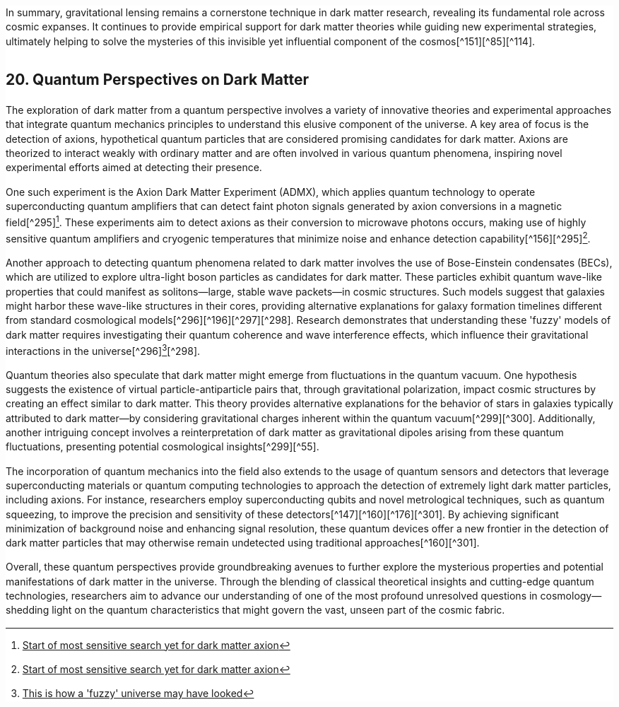 In summary, gravitational lensing remains a cornerstone technique in dark matter research, revealing its fundamental role across cosmic expanses. It continues to provide empirical support for dark matter theories while guiding new experimental strategies, ultimately helping to solve the mysteries of this invisible yet influential component of the cosmos[^151][^85][^114].

## <a id="section-20"></a>20. Quantum Perspectives on Dark Matter

The exploration of dark matter from a quantum perspective involves a variety of innovative theories and experimental approaches that integrate quantum mechanics principles to understand this elusive component of the universe. A key area of focus is the detection of axions, hypothetical quantum particles that are considered promising candidates for dark matter. Axions are theorized to interact weakly with ordinary matter and are often involved in various quantum phenomena, inspiring novel experimental efforts aimed at detecting their presence.

One such experiment is the Axion Dark Matter Experiment (ADMX), which applies quantum technology to operate superconducting quantum amplifiers that can detect faint photon signals generated by axion conversions in a magnetic field[^295][^8]. These experiments aim to detect axions as their conversion to microwave photons occurs, making use of highly sensitive quantum amplifiers and cryogenic temperatures that minimize noise and enhance detection capability[^156][^295][^8].

Another approach to detecting quantum phenomena related to dark matter involves the use of Bose-Einstein condensates (BECs), which are utilized to explore ultra-light boson particles as candidates for dark matter. These particles exhibit quantum wave-like properties that could manifest as solitons—large, stable wave packets—in cosmic structures. Such models suggest that galaxies might harbor these wave-like structures in their cores, providing alternative explanations for galaxy formation timelines different from standard cosmological models[^296][^196][^297][^298]. Research demonstrates that understanding these 'fuzzy' models of dark matter requires investigating their quantum coherence and wave interference effects, which influence their gravitational interactions in the universe[^296][^14][^298].

Quantum theories also speculate that dark matter might emerge from fluctuations in the quantum vacuum. One hypothesis suggests the existence of virtual particle-antiparticle pairs that, through gravitational polarization, impact cosmic structures by creating an effect similar to dark matter. This theory provides alternative explanations for the behavior of stars in galaxies typically attributed to dark matter—by considering gravitational charges inherent within the quantum vacuum[^299][^300]. Additionally, another intriguing concept involves a reinterpretation of dark matter as gravitational dipoles arising from these quantum fluctuations, presenting potential cosmological insights[^299][^55].

The incorporation of quantum mechanics into the field also extends to the usage of quantum sensors and detectors that leverage superconducting materials or quantum computing technologies to approach the detection of extremely light dark matter particles, including axions. For instance, researchers employ superconducting qubits and novel metrological techniques, such as quantum squeezing, to improve the precision and sensitivity of these detectors[^147][^160][^176][^301]. By achieving significant minimization of background noise and enhancing signal resolution, these quantum devices offer a new frontier in the detection of dark matter particles that may otherwise remain undetected using traditional approaches[^160][^301].

Overall, these quantum perspectives provide groundbreaking avenues to further explore the mysterious properties and potential manifestations of dark matter in the universe. Through the blending of classical theoretical insights and cutting-edge quantum technologies, researchers aim to advance our understanding of one of the most profound unresolved questions in cosmology—shedding light on the quantum characteristics that might govern the vast, unseen part of the cosmic fabric.


[^1]: [Astrophysicist's research could provide a hint in the search for dark matter](https://phys.org/news/2024-03-astrophysicist-hint-dark.html)
[^2]: [New Hubble data suggests there is an ingredient missing from current dark matter theories](https://phys.org/news/2020-09-hubble-ingredient-current-dark-theories.html)
[^3]: [How do we know dark matter exists?](https://phys.org/news/2015-03-dark.html)
[^4]: [First results from LUX dark matter detector rule out some candidates](https://phys.org/news/2013-10-results-lux-dark-detector.html)
[^5]: [Fermi data tantalize with new clues to dark matter](https://phys.org/news/2014-04-fermi-tantalize-clues-dark.html)
[^6]: [Neutron stars could be heating up from dark matter annihilation](https://phys.org/news/2024-04-neutron-stars-dark-annihilation.html)
[^7]: [Researchers interpret new experimental data aimed at showing dark matter interacts with ordinary matter](https://phys.org/news/2018-07-experimental-aimed-dark-interacts-ordinary.html)
[^8]: [Start of most sensitive search yet for dark matter axion](https://phys.org/news/2018-04-sensitive-dark-axion.html)
[^9]: [Searching for invisible axion dark matter with a new multiple-cell cavity haloscope](https://phys.org/news/2020-12-invisible-axion-dark-multiple-cell-cavity-1.html)
[^10]: [New measurements of galaxy rotation lean toward modified gravity as an explanation for dark matter](https://phys.org/news/2022-12-galaxy-rotation-gravity-explanation-dark.html)
[^11]: [Supercomputer study shows Milky Way's halo of dark matter in unprecedented detail](https://phys.org/news/2006-11-supercomputer-milky-halo-dark-unprecedented.html)
[^12]: [Substructure Maps Show that Dark Matter Clumps in Galaxies](https://phys.org/news/2005-01-substructure-dark-clumps-galaxies.html)
[^13]: [New evidence for the nature of matter from ancient galaxies in the early universe](https://phys.org/news/2023-04-evidence-nature-ancient-galaxies-early.html)
[^14]: [This is how a 'fuzzy' universe may have looked](https://phys.org/news/2019-10-fuzzy-dark-disrupts-conventional.html)
[^15]: [Planck mission explores the history of the universe](https://phys.org/news/2015-02-planck-mission-explores-history-universe.html)
[^16]: [One step closer to unveiling dark matter with ARRAKIHS](https://phys.org/news/2023-11-closer-unveiling-dark-arrakihs.html)
[^17]: [Euclid mission releases its first images](https://phys.org/news/2023-11-euclid-mission-images.html)
[^18]: [Are we closing in on dark matter?](https://phys.org/news/2012-12-dark.html)
[^19]: [Standard model of the universe withstands most precise test by Dark Energy Survey (Update)](https://phys.org/news/2017-08-standard-universe-precise-dark-energy.html)
[^20]: [Dark matter is likely 'cold,' not 'fuzzy,' scientists report after new simulations](https://phys.org/news/2017-07-dark-cold-fuzzy-scientists-simulations.html)
[^21]: [Researchers dig deep underground in hopes of finally observing dark matter](https://phys.org/news/2023-08-deep-underground-dark.html)
[^22]: [The search for 'dark matter' and 'dark energy' just got interesting](https://phys.org/news/2015-08-dark-energy.html)
[^23]: [Scientists looking for invisible dark matter can't find any](https://phys.org/news/2016-07-scientists-invisible-dark.html)